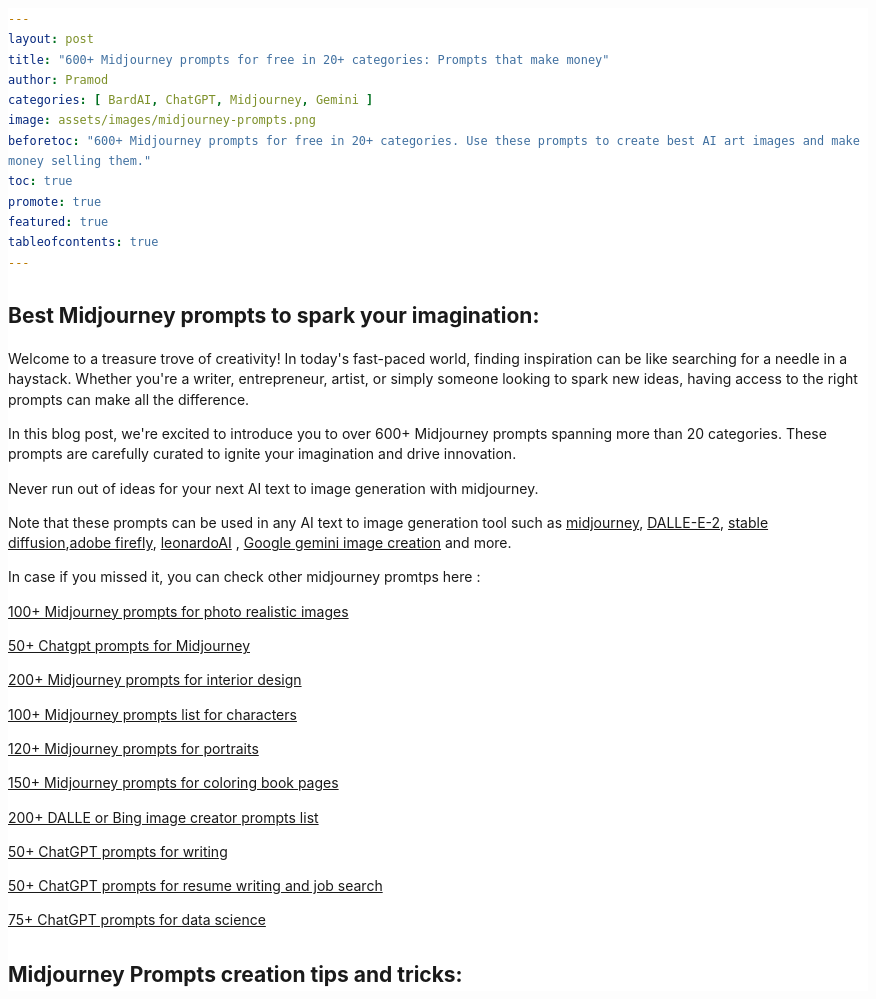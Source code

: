 ```yaml
---
layout: post 
title: "600+ Midjourney prompts for free in 20+ categories: Prompts that make money"
author: Pramod 
categories: [ BardAI, ChatGPT, Midjourney, Gemini ]
image: assets/images/midjourney-prompts.png 
beforetoc: "600+ Midjourney prompts for free in 20+ categories. Use these prompts to create best AI art images and make money selling them."
toc: true 
promote: true 
featured: true 
tableofcontents: true
---
```


## Best Midjourney prompts to spark your imagination: 
Welcome to a treasure trove of creativity! In today's fast-paced world, finding inspiration can be like searching for a needle in a haystack. 
Whether you're a writer, entrepreneur, artist, or simply someone looking to spark new ideas, having access to the right prompts can make all the difference.

In this blog post, we're excited to introduce you to over 600+ Midjourney prompts spanning more than 20 categories. These prompts are carefully curated to ignite your imagination and drive innovation. 

Never run out of ideas for your next AI text to image generation with midjourney. 

Note that these prompts can be used in any AI text to image generation tool such as [midjourney](https://midjourney.com/), [DALLE-E-2](https://openai.com/dall-e-2), [stable diffusion](https://stablediffusionapi.com/),[adobe firefly](https://www.adobe.com/sensei/generative-ai/firefly.html), [leonardoAI](https://leonardo.ai/) , [Google gemini image creation](https://gemini.google.com/) and more. 

In case if you missed it, you can check other midjourney promtps here :

[100+ Midjourney prompts for photo realistic images](/midjourney-prompts-for-realism/)

[50+ Chatgpt prompts for Midjourney](/chatgpt-prompts-for-midjourney/)

[200+ Midjourney prompts for interior design](/midjourney-prompts-for-interior-design/)

[100+ Midjourney prompts list for characters](/midjourney-prompts-for-characters/)

[120+ Midjourney prompts for portraits](/midjourney-prompts-for-portraits/)

[150+ Midjourney prompts for coloring book pages](/midjourney-prompts-for-coloring-books/)

[200+ DALLE or Bing image creator prompts list](/dalle-bing-image-prompt-ideas/)

[50+ ChatGPT prompts for writing](/chatgpt-prompts-for-writing/)

[50+ ChatGPT prompts for resume writing and job search](/chatgpt-prompts-for-resume/)

[75+ ChatGPT prompts for data science](/chatgpt-prompts-for-data-science/)

## Midjourney Prompts creation tips and tricks:
